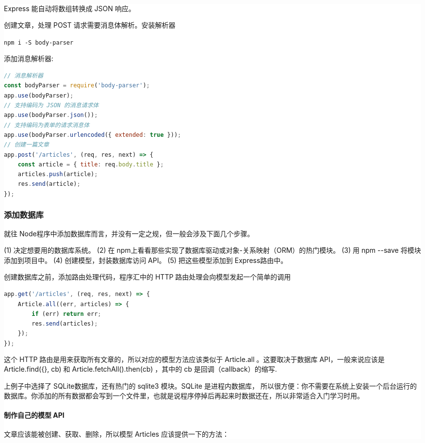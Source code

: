 Express 能自动将数组转换成 JSON 响应。

创建文章，处理 POST 请求需要消息体解析。安装解析器

```shell
npm i -S body-parser
```

添加消息解析器:

```javascript
// 消息解析器
const bodyParser = require('body-parser');
app.use(bodyParser);
// 支持编码为 JSON 的消息请求体
app.use(bodyParser.json());
// 支持编码为表单的请求消息体
app.use(bodyParser.urlencoded({ extended: true }));
// 创建一篇文章
app.post('/articles', (req, res, next) => {
    const article = { title: req.body.title };
    articles.push(article);
    res.send(article);
});
```

### 添加数据库

就往 Node程序中添加数据库而言，并没有一定之规，但一般会涉及下面几个步骤。

(1) 决定想要用的数据库系统。
(2) 在 npm上看看那些实现了数据库驱动或对象-关系映射（ORM）的热门模块。
(3) 用 npm --save 将模块添加到项目中。
(4) 创建模型，封装数据库访问 API。
(5) 把这些模型添加到 Express路由中。

创建数据库之前，添加路由处理代码，程序汇中的 HTTP 路由处理会向模型发起一个简单的调用

```javascript
app.get('/articles', (req, res, next) => {
    Article.all((err, articles) => {
        if (err) return err;
        res.send(articles);
    });
});
```

这个 HTTP 路由是用来获取所有文章的，所以对应的模型方法应该类似于 Article.all 。这要取决于数据库 API，一般来说应该是 Article.find({}, cb) 和 Article.fetchAll().then(cb) ，其中的 cb 是回调（callback）的缩写.

上例子中选择了 SQLite数据库，还有热门的 sqlite3 模块。SQLite 是进程内数据库，
所以很方便：你不需要在系统上安装一个后台运行的数据库。你添加的所有数据都会写到一个文件里，也就是说程序停掉后再起来时数据还在，所以非常适合入门学习时用。

#### **制作自己的模型 API**

文章应该能被创建、获取、删除，所以模型 Articles 应该提供一下的方法：
